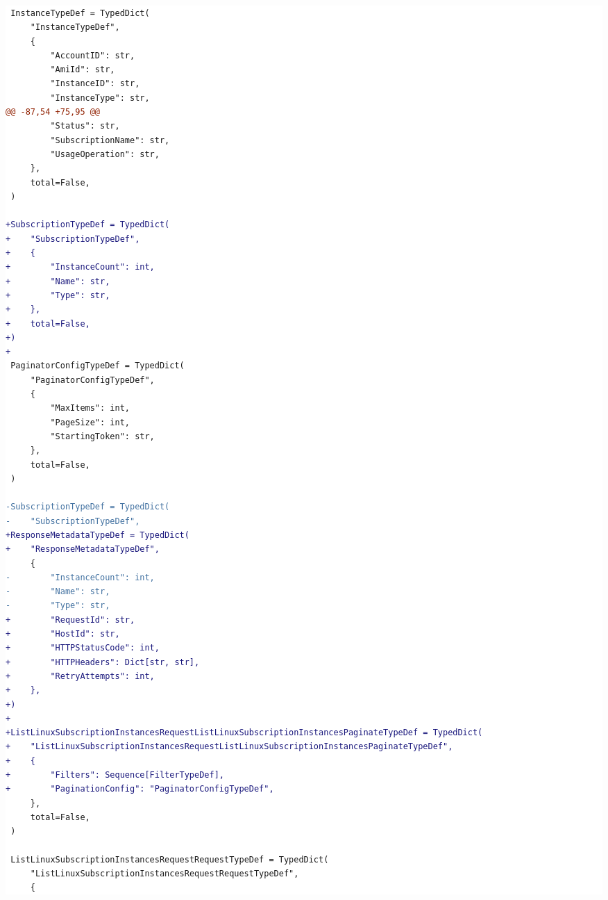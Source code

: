 ```diff
 InstanceTypeDef = TypedDict(
     "InstanceTypeDef",
     {
         "AccountID": str,
         "AmiId": str,
         "InstanceID": str,
         "InstanceType": str,
@@ -87,54 +75,95 @@
         "Status": str,
         "SubscriptionName": str,
         "UsageOperation": str,
     },
     total=False,
 )
 
+SubscriptionTypeDef = TypedDict(
+    "SubscriptionTypeDef",
+    {
+        "InstanceCount": int,
+        "Name": str,
+        "Type": str,
+    },
+    total=False,
+)
+
 PaginatorConfigTypeDef = TypedDict(
     "PaginatorConfigTypeDef",
     {
         "MaxItems": int,
         "PageSize": int,
         "StartingToken": str,
     },
     total=False,
 )
 
-SubscriptionTypeDef = TypedDict(
-    "SubscriptionTypeDef",
+ResponseMetadataTypeDef = TypedDict(
+    "ResponseMetadataTypeDef",
     {
-        "InstanceCount": int,
-        "Name": str,
-        "Type": str,
+        "RequestId": str,
+        "HostId": str,
+        "HTTPStatusCode": int,
+        "HTTPHeaders": Dict[str, str],
+        "RetryAttempts": int,
+    },
+)
+
+ListLinuxSubscriptionInstancesRequestListLinuxSubscriptionInstancesPaginateTypeDef = TypedDict(
+    "ListLinuxSubscriptionInstancesRequestListLinuxSubscriptionInstancesPaginateTypeDef",
+    {
+        "Filters": Sequence[FilterTypeDef],
+        "PaginationConfig": "PaginatorConfigTypeDef",
     },
     total=False,
 )
 
 ListLinuxSubscriptionInstancesRequestRequestTypeDef = TypedDict(
     "ListLinuxSubscriptionInstancesRequestRequestTypeDef",
     {
```